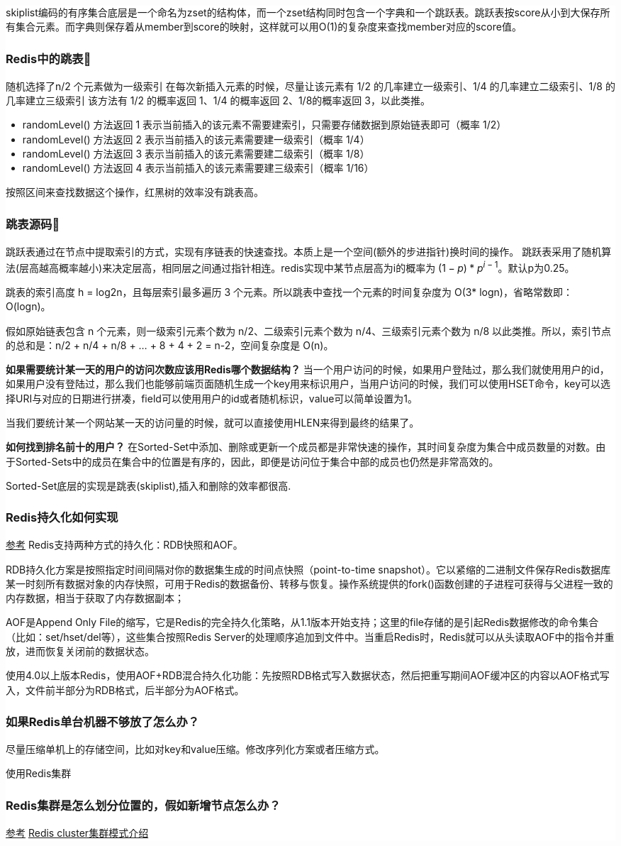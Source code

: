 skiplist编码的有序集合底层是一个命名为zset的结构体，而一个zset结构同时包含一个字典和一个跳跃表。跳跃表按score从小到大保存所有集合元素。而字典则保存着从member到score的映射，这样就可以用O(1)的复杂度来查找member对应的score值。

### Redis中的跳表🌟
随机选择了n/2 个元素做为一级索引
在每次新插入元素的时候，尽量让该元素有 1/2 的几率建立一级索引、1/4 的几率建立二级索引、1/8 的几率建立三级索引
该方法有 1/2 的概率返回 1、1/4 的概率返回 2、1/8的概率返回 3，以此类推。

- randomLevel() 方法返回 1 表示当前插入的该元素不需要建索引，只需要存储数据到原始链表即可（概率 1/2）
- randomLevel() 方法返回 2 表示当前插入的该元素需要建一级索引（概率 1/4）
- randomLevel() 方法返回 3 表示当前插入的该元素需要建二级索引（概率 1/8）
- randomLevel() 方法返回 4 表示当前插入的该元素需要建三级索引（概率 1/16）

按照区间来查找数据这个操作，红黑树的效率没有跳表高。

### 跳表源码🐋
跳跃表通过在节点中提取索引的方式，实现有序链表的快速查找。本质上是一个空间(额外的步进指针)换时间的操作。
跳跃表采用了随机算法(层高越高概率越小)来决定层高，相同层之间通过指针相连。redis实现中某节点层高为i的概率为 $(1-p) * p^{i-1}$。默认p为0.25。

跳表的索引高度 h = log2n，且每层索引最多遍历 3 个元素。所以跳表中查找一个元素的时间复杂度为 O(3* logn)，省略常数即：O(logn)。

假如原始链表包含 n 个元素，则一级索引元素个数为 n/2、二级索引元素个数为 n/4、三级索引元素个数为 n/8 以此类推。所以，索引节点的总和是：n/2 + n/4 + n/8 + … + 8 + 4 + 2 = n-2，空间复杂度是 O(n)。

**如果需要统计某一天的用户的访问次数应该用Redis哪个数据结构？**
当一个用户访问的时候，如果用户登陆过，那么我们就使用用户的id，如果用户没有登陆过，那么我们也能够前端页面随机生成一个key用来标识用户，当用户访问的时候，我们可以使用HSET命令，key可以选择URI与对应的日期进行拼凑，field可以使用用户的id或者随机标识，value可以简单设置为1。

当我们要统计某一个网站某一天的访问量的时候，就可以直接使用HLEN来得到最终的结果了。

**如何找到排名前十的用户？**
在Sorted-Set中添加、删除或更新一个成员都是非常快速的操作，其时间复杂度为集合中成员数量的对数。由于Sorted-Sets中的成员在集合中的位置是有序的，因此，即便是访问位于集合中部的成员也仍然是非常高效的。

Sorted-Set底层的实现是跳表(skiplist),插入和删除的效率都很高.

### Redis持久化如何实现
[参考](https://segmentfault.com/a/1190000039208726)
Redis支持两种方式的持久化：RDB快照和AOF。

RDB持久化方案是按照指定时间间隔对你的数据集生成的时间点快照（point-to-time snapshot）。它以紧缩的二进制文件保存Redis数据库某一时刻所有数据对象的内存快照，可用于Redis的数据备份、转移与恢复。操作系统提供的fork()函数创建的子进程可获得与父进程一致的内存数据，相当于获取了内存数据副本；

AOF是Append Only File的缩写，它是Redis的完全持久化策略，从1.1版本开始支持；这里的file存储的是引起Redis数据修改的命令集合（比如：set/hset/del等），这些集合按照Redis Server的处理顺序追加到文件中。当重启Redis时，Redis就可以从头读取AOF中的指令并重放，进而恢复关闭前的数据状态。

使用4.0以上版本Redis，使用AOF+RDB混合持久化功能：先按照RDB格式写入数据状态，然后把重写期间AOF缓冲区的内容以AOF格式写入，文件前半部分为RDB格式，后半部分为AOF格式。

### 如果Redis单台机器不够放了怎么办？
尽量压缩单机上的存储空间，比如对key和value压缩。修改序列化方案或者压缩方式。

使用Redis集群

### Redis集群是怎么划分位置的，假如新增节点怎么办？
[参考](https://blog.51cto.com/alex4dream/2802508)
[Redis cluster集群模式介绍](https://www.jianshu.com/p/ca071e57c887)

